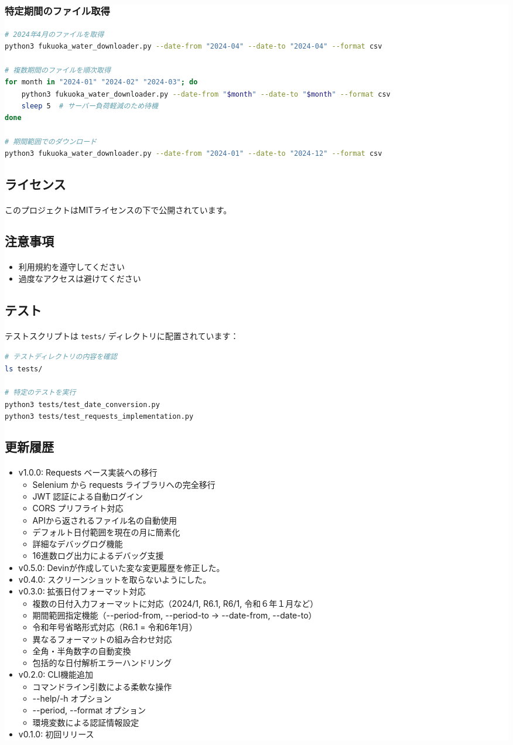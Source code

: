 ### 特定期間のファイル取得
```bash
# 2024年4月のファイルを取得
python3 fukuoka_water_downloader.py --date-from "2024-04" --date-to "2024-04" --format csv

# 複数期間のファイルを順次取得
for month in "2024-01" "2024-02" "2024-03"; do
    python3 fukuoka_water_downloader.py --date-from "$month" --date-to "$month" --format csv
    sleep 5  # サーバー負荷軽減のため待機
done

# 期間範囲でのダウンロード
python3 fukuoka_water_downloader.py --date-from "2024-01" --date-to "2024-12" --format csv
```

## ライセンス

このプロジェクトはMITライセンスの下で公開されています。

## 注意事項

- 利用規約を遵守してください
- 過度なアクセスは避けてください

## テスト

テストスクリプトは `tests/` ディレクトリに配置されています：

```bash
# テストディレクトリの内容を確認
ls tests/

# 特定のテストを実行
python3 tests/test_date_conversion.py
python3 tests/test_requests_implementation.py
```



## 更新履歴

- v1.0.0: Requests ベース実装への移行
  - Selenium から requests ライブラリへの完全移行
  - JWT 認証による自動ログイン
  - CORS プリフライト対応
  - APIから返されるファイル名の自動使用
  - デフォルト日付範囲を現在の月に簡素化
  - 詳細なデバッグログ機能
  - 16進数ログ出力によるデバッグ支援
- v0.5.0: Devinが作成していた変な変更履歴を修正した。
- v0.4.0: スクリーンショットを取らないようにした。
- v0.3.0: 拡張日付フォーマット対応
  - 複数の日付入力フォーマットに対応（2024/1, R6.1, R6/1, 令和６年１月など）
  - 期間範囲指定機能（--period-from, --period-to → --date-from, --date-to）
  - 令和年号省略形式対応（R6.1 = 令和6年1月）
  - 異なるフォーマットの組み合わせ対応
  - 全角・半角数字の自動変換
  - 包括的な日付解析エラーハンドリング
- v0.2.0: CLI機能追加
  - コマンドライン引数による柔軟な操作
  - --help/-h オプション
  - --period, --format オプション
  - 環境変数による認証情報設定
- v0.1.0: 初回リリース